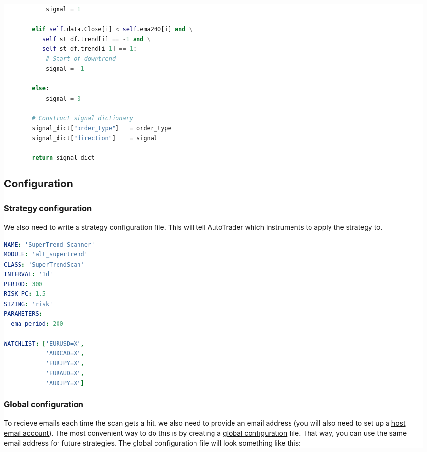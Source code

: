 ```py
            signal = 1
        
        elif self.data.Close[i] < self.ema200[i] and \
           self.st_df.trend[i] == -1 and \
           self.st_df.trend[i-1] == 1:
            # Start of downtrend
            signal = -1
        
        else:
            signal = 0
        
        # Construct signal dictionary
        signal_dict["order_type"]   = order_type
        signal_dict["direction"]    = signal
        
        return signal_dict
```

## Configuration

### Strategy configuration
We also need to write a strategy configuration file. This will tell AutoTrader which instruments to apply the strategy
to.

```yaml
NAME: 'SuperTrend Scanner'
MODULE: 'alt_supertrend'
CLASS: 'SuperTrendScan'
INTERVAL: '1d'
PERIOD: 300
RISK_PC: 1.5
SIZING: 'risk'
PARAMETERS:
  ema_period: 200

WATCHLIST: ['EURUSD=X',
            'AUDCAD=X',
            'EURJPY=X',
            'EURAUD=X',
            'AUDJPY=X']
```

### Global configuration
To recieve emails each time the scan gets a hit, we also need to provide an email address (you will also need to set
up a [host email account](https://py-autotrader.readthedocs.io/en/latest/tutorials/misc/host-email.html)). The most convenient way to do this is by creating a 
[global configuration](https://py-autotrader.readthedocs.io/en/latest/userfiles/global-configuration.html) file. That way, you can use the same email address for 
future strategies. The global configuration file will look something like this:
